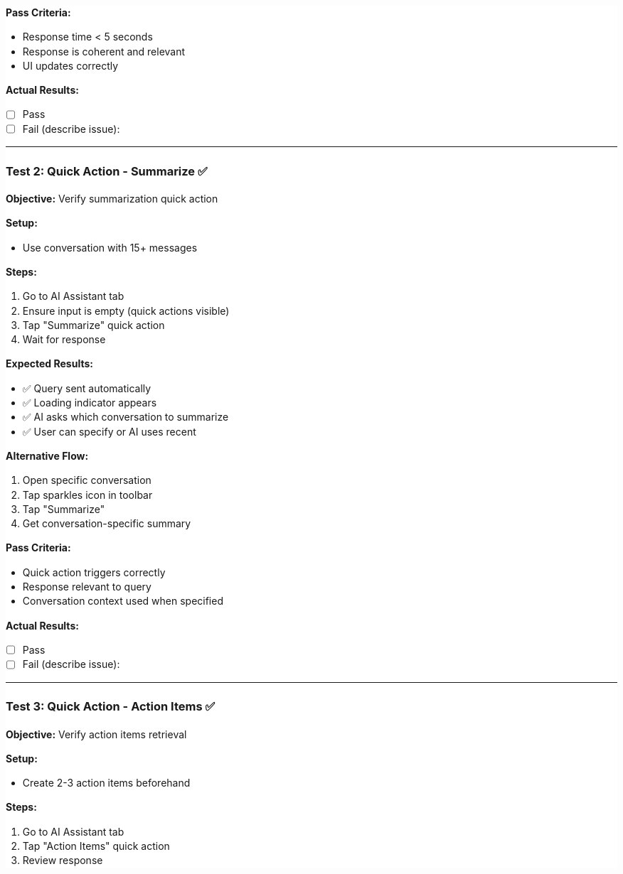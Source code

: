 **Pass Criteria:**
- Response time < 5 seconds
- Response is coherent and relevant
- UI updates correctly

**Actual Results:**
- [ ] Pass
- [ ] Fail (describe issue):

---

### Test 2: Quick Action - Summarize ✅

**Objective:** Verify summarization quick action

**Setup:**
- Use conversation with 15+ messages

**Steps:**
1. Go to AI Assistant tab
2. Ensure input is empty (quick actions visible)
3. Tap "Summarize" quick action
4. Wait for response

**Expected Results:**
- ✅ Query sent automatically
- ✅ Loading indicator appears
- ✅ AI asks which conversation to summarize
- ✅ User can specify or AI uses recent

**Alternative Flow:**
1. Open specific conversation
2. Tap sparkles icon in toolbar
3. Tap "Summarize"
4. Get conversation-specific summary

**Pass Criteria:**
- Quick action triggers correctly
- Response relevant to query
- Conversation context used when specified

**Actual Results:**
- [ ] Pass
- [ ] Fail (describe issue):

---

### Test 3: Quick Action - Action Items ✅

**Objective:** Verify action items retrieval

**Setup:**
- Create 2-3 action items beforehand

**Steps:**
1. Go to AI Assistant tab
2. Tap "Action Items" quick action
3. Review response
